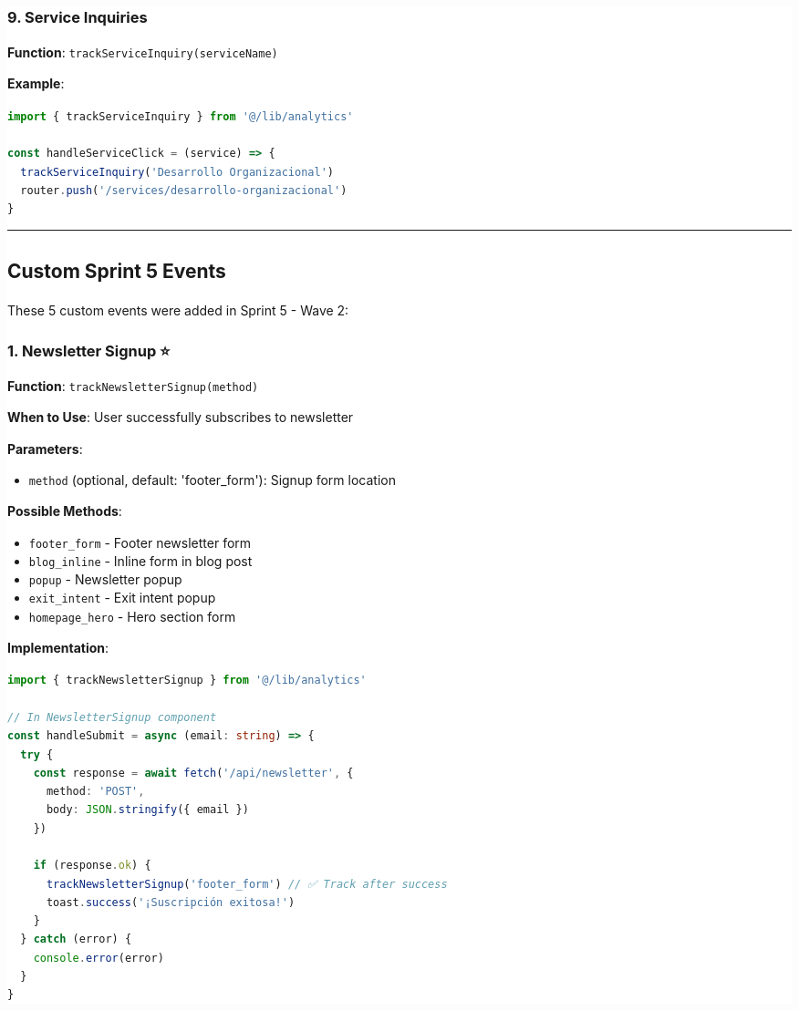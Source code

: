 ### 9. Service Inquiries

**Function**: `trackServiceInquiry(serviceName)`

**Example**:
```typescript
import { trackServiceInquiry } from '@/lib/analytics'

const handleServiceClick = (service) => {
  trackServiceInquiry('Desarrollo Organizacional')
  router.push('/services/desarrollo-organizacional')
}
```

---

## Custom Sprint 5 Events

These 5 custom events were added in Sprint 5 - Wave 2:

### 1. Newsletter Signup ⭐

**Function**: `trackNewsletterSignup(method)`

**When to Use**: User successfully subscribes to newsletter

**Parameters**:
- `method` (optional, default: 'footer_form'): Signup form location

**Possible Methods**:
- `footer_form` - Footer newsletter form
- `blog_inline` - Inline form in blog post
- `popup` - Newsletter popup
- `exit_intent` - Exit intent popup
- `homepage_hero` - Hero section form

**Implementation**:
```typescript
import { trackNewsletterSignup } from '@/lib/analytics'

// In NewsletterSignup component
const handleSubmit = async (email: string) => {
  try {
    const response = await fetch('/api/newsletter', {
      method: 'POST',
      body: JSON.stringify({ email })
    })

    if (response.ok) {
      trackNewsletterSignup('footer_form') // ✅ Track after success
      toast.success('¡Suscripción exitosa!')
    }
  } catch (error) {
    console.error(error)
  }
}
```
